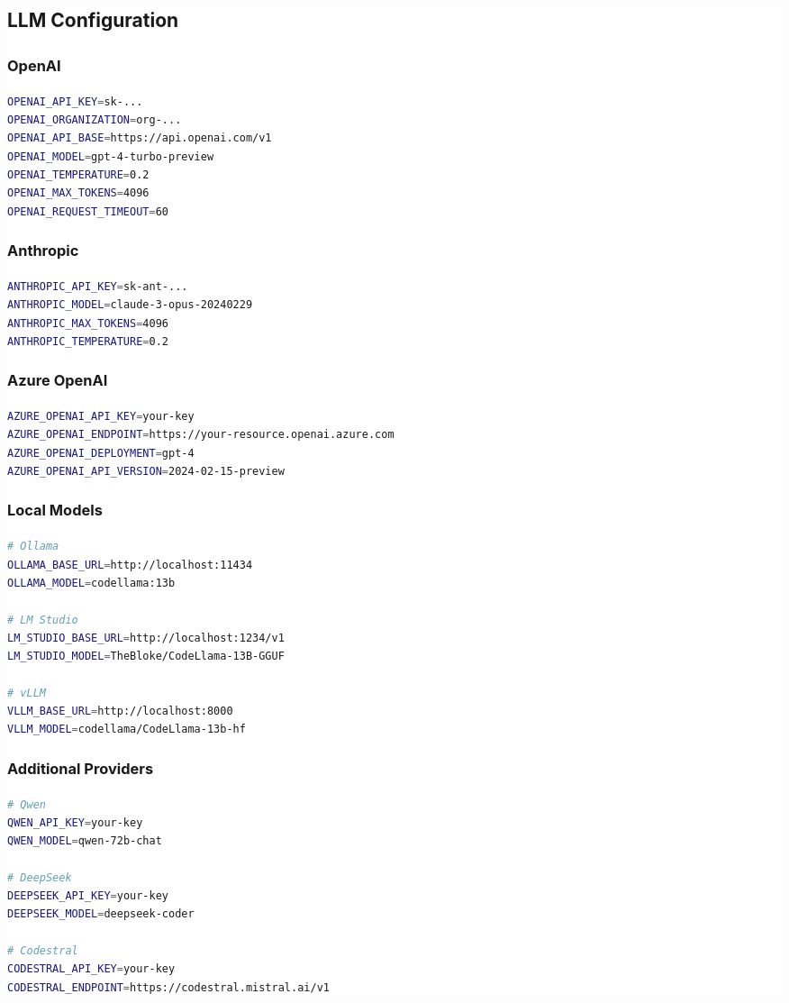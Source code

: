 ## LLM Configuration

### OpenAI

```bash
OPENAI_API_KEY=sk-...
OPENAI_ORGANIZATION=org-...
OPENAI_API_BASE=https://api.openai.com/v1
OPENAI_MODEL=gpt-4-turbo-preview
OPENAI_TEMPERATURE=0.2
OPENAI_MAX_TOKENS=4096
OPENAI_REQUEST_TIMEOUT=60
```

### Anthropic

```bash
ANTHROPIC_API_KEY=sk-ant-...
ANTHROPIC_MODEL=claude-3-opus-20240229
ANTHROPIC_MAX_TOKENS=4096
ANTHROPIC_TEMPERATURE=0.2
```

### Azure OpenAI

```bash
AZURE_OPENAI_API_KEY=your-key
AZURE_OPENAI_ENDPOINT=https://your-resource.openai.azure.com
AZURE_OPENAI_DEPLOYMENT=gpt-4
AZURE_OPENAI_API_VERSION=2024-02-15-preview
```

### Local Models

```bash
# Ollama
OLLAMA_BASE_URL=http://localhost:11434
OLLAMA_MODEL=codellama:13b

# LM Studio
LM_STUDIO_BASE_URL=http://localhost:1234/v1
LM_STUDIO_MODEL=TheBloke/CodeLlama-13B-GGUF

# vLLM
VLLM_BASE_URL=http://localhost:8000
VLLM_MODEL=codellama/CodeLlama-13b-hf
```

### Additional Providers

```bash
# Qwen
QWEN_API_KEY=your-key
QWEN_MODEL=qwen-72b-chat

# DeepSeek
DEEPSEEK_API_KEY=your-key
DEEPSEEK_MODEL=deepseek-coder

# Codestral
CODESTRAL_API_KEY=your-key
CODESTRAL_ENDPOINT=https://codestral.mistral.ai/v1
```
